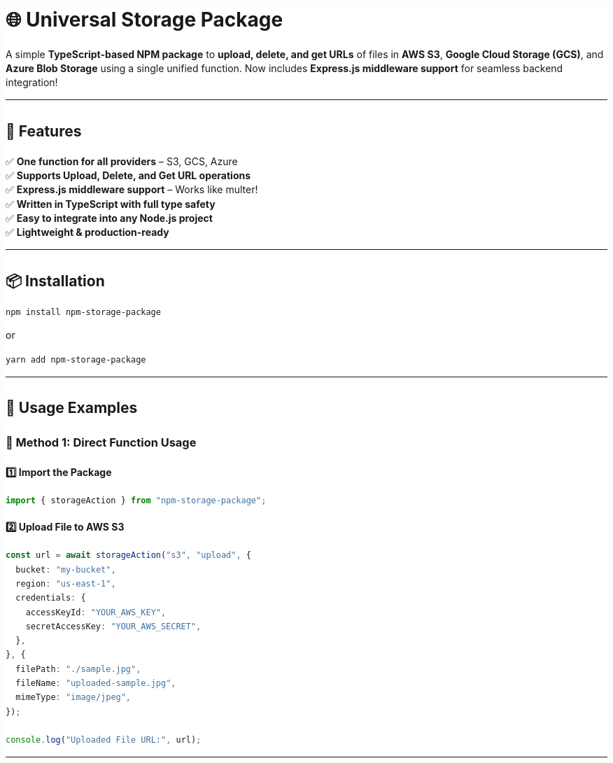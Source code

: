# 🌐 Universal Storage Package

A simple **TypeScript-based NPM package** to **upload, delete, and get URLs** of files in **AWS S3**, **Google Cloud Storage (GCS)**, and **Azure Blob Storage** using a single unified function. Now includes **Express.js middleware support** for seamless backend integration!

---

## 🚀 Features

✅ **One function for all providers** – S3, GCS, Azure  
✅ **Supports Upload, Delete, and Get URL operations**  
✅ **Express.js middleware support** – Works like multer!  
✅ **Written in TypeScript with full type safety**  
✅ **Easy to integrate into any Node.js project**  
✅ **Lightweight & production-ready**

---

## 📦 Installation

```bash
npm install npm-storage-package
```

or

```bash
yarn add npm-storage-package
```

---

## 🔧 Usage Examples

### 🎯 Method 1: Direct Function Usage

#### 1️⃣ Import the Package

```ts
import { storageAction } from "npm-storage-package";
```

#### 2️⃣ Upload File to AWS S3

```ts
const url = await storageAction("s3", "upload", {
  bucket: "my-bucket",
  region: "us-east-1",
  credentials: {
    accessKeyId: "YOUR_AWS_KEY",
    secretAccessKey: "YOUR_AWS_SECRET",
  },
}, {
  filePath: "./sample.jpg",
  fileName: "uploaded-sample.jpg",
  mimeType: "image/jpeg",
});

console.log("Uploaded File URL:", url);
```

---